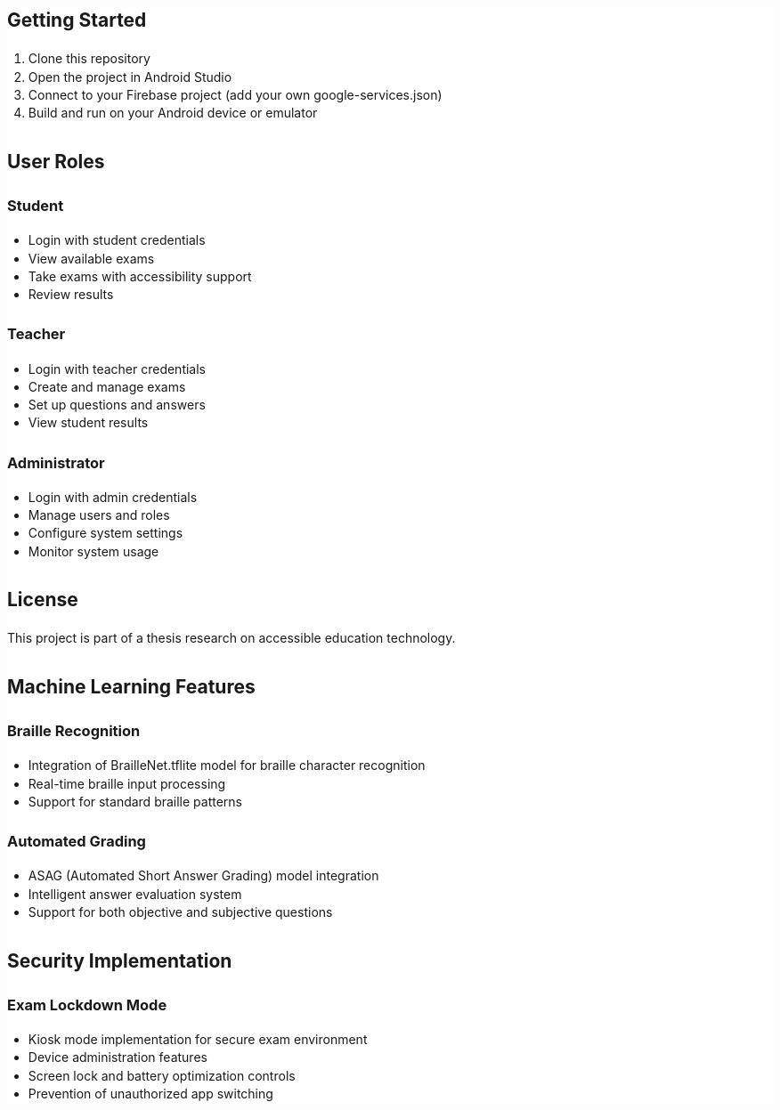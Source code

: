 ## Getting Started

1. Clone this repository
2. Open the project in Android Studio
3. Connect to your Firebase project (add your own google-services.json)
4. Build and run on your Android device or emulator

## User Roles

### Student
- Login with student credentials
- View available exams
- Take exams with accessibility support
- Review results

### Teacher
- Login with teacher credentials
- Create and manage exams
- Set up questions and answers
- View student results

### Administrator
- Login with admin credentials
- Manage users and roles
- Configure system settings
- Monitor system usage

## License

This project is part of a thesis research on accessible education technology.

## Machine Learning Features

### Braille Recognition
- Integration of BrailleNet.tflite model for braille character recognition
- Real-time braille input processing
- Support for standard braille patterns

### Automated Grading
- ASAG (Automated Short Answer Grading) model integration
- Intelligent answer evaluation system
- Support for both objective and subjective questions

## Security Implementation

### Exam Lockdown Mode
- Kiosk mode implementation for secure exam environment
- Device administration features
- Screen lock and battery optimization controls
- Prevention of unauthorized app switching
